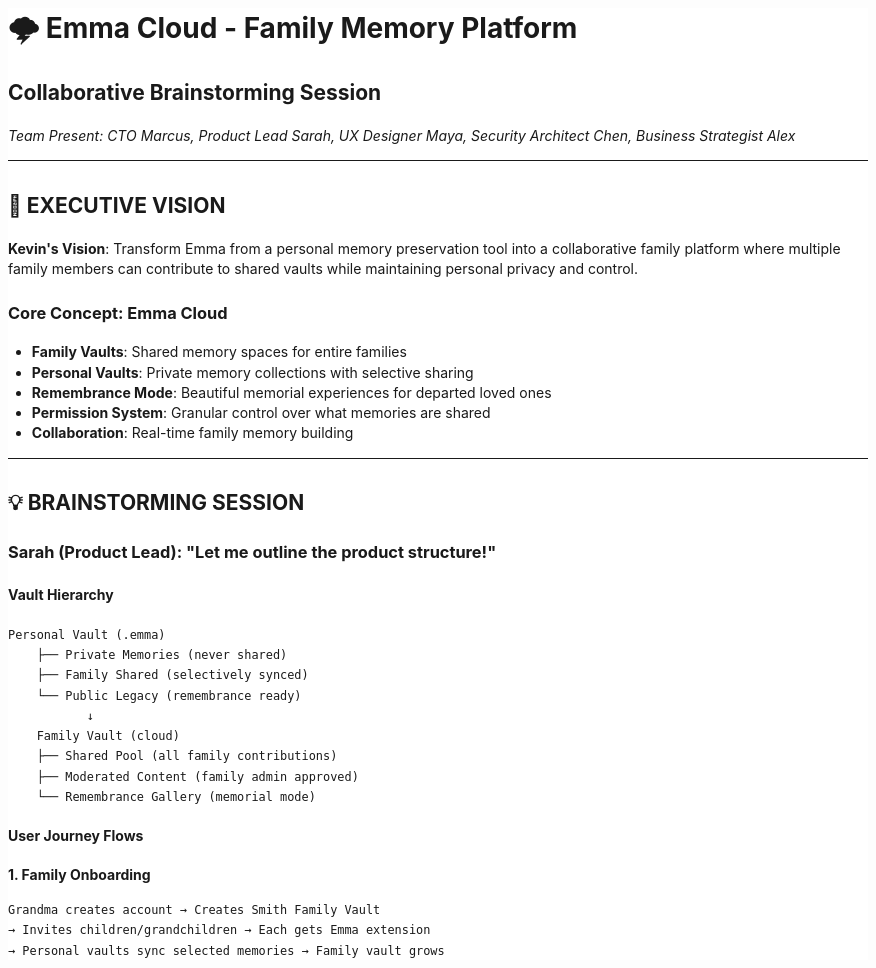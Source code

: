# 🌩️ Emma Cloud - Family Memory Platform
## Collaborative Brainstorming Session

*Team Present: CTO Marcus, Product Lead Sarah, UX Designer Maya, Security Architect Chen, Business Strategist Alex*

---

## 🎯 **EXECUTIVE VISION**

**Kevin's Vision**: Transform Emma from a personal memory preservation tool into a collaborative family platform where multiple family members can contribute to shared vaults while maintaining personal privacy and control.

### **Core Concept: Emma Cloud**
- **Family Vaults**: Shared memory spaces for entire families
- **Personal Vaults**: Private memory collections with selective sharing
- **Remembrance Mode**: Beautiful memorial experiences for departed loved ones
- **Permission System**: Granular control over what memories are shared
- **Collaboration**: Real-time family memory building

---

## 💡 **BRAINSTORMING SESSION**

### **Sarah (Product Lead)**: "Let me outline the product structure!"

#### **Vault Hierarchy**
```
Personal Vault (.emma)
    ├── Private Memories (never shared)
    ├── Family Shared (selectively synced)
    └── Public Legacy (remembrance ready)
           ↓
    Family Vault (cloud)
    ├── Shared Pool (all family contributions)
    ├── Moderated Content (family admin approved)
    └── Remembrance Gallery (memorial mode)
```

#### **User Journey Flows**

**1. Family Onboarding**
```
Grandma creates account → Creates Smith Family Vault
→ Invites children/grandchildren → Each gets Emma extension
→ Personal vaults sync selected memories → Family vault grows
```
